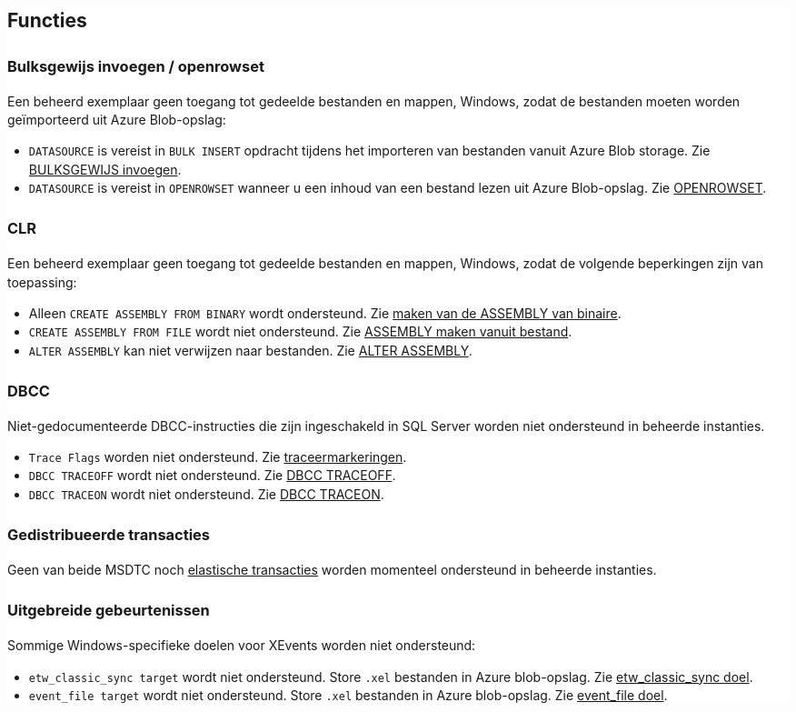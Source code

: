## <a name="functionalities"></a>Functies

### <a name="bulk-insert--openrowset"></a>Bulksgewijs invoegen / openrowset

Een beheerd exemplaar geen toegang tot gedeelde bestanden en mappen, Windows, zodat de bestanden moeten worden geïmporteerd uit Azure Blob-opslag:

- `DATASOURCE` is vereist in `BULK INSERT` opdracht tijdens het importeren van bestanden vanuit Azure Blob storage. Zie [BULKSGEWIJS invoegen](https://docs.microsoft.com/sql/t-sql/statements/bulk-insert-transact-sql).
- `DATASOURCE` is vereist in `OPENROWSET` wanneer u een inhoud van een bestand lezen uit Azure Blob-opslag. Zie [OPENROWSET](https://docs.microsoft.com/sql/t-sql/functions/openrowset-transact-sql).

### <a name="clr"></a>CLR

Een beheerd exemplaar geen toegang tot gedeelde bestanden en mappen, Windows, zodat de volgende beperkingen zijn van toepassing:

- Alleen `CREATE ASSEMBLY FROM BINARY` wordt ondersteund. Zie [maken van de ASSEMBLY van binaire](https://docs.microsoft.com/sql/t-sql/statements/create-assembly-transact-sql).  
- `CREATE ASSEMBLY FROM FILE` wordt niet ondersteund. Zie [ASSEMBLY maken vanuit bestand](https://docs.microsoft.com/sql/t-sql/statements/create-assembly-transact-sql).
- `ALTER ASSEMBLY` kan niet verwijzen naar bestanden. Zie [ALTER ASSEMBLY](https://docs.microsoft.com/sql/t-sql/statements/alter-assembly-transact-sql).

### <a name="dbcc"></a>DBCC

Niet-gedocumenteerde DBCC-instructies die zijn ingeschakeld in SQL Server worden niet ondersteund in beheerde instanties.

- `Trace Flags` worden niet ondersteund. Zie [traceermarkeringen](https://docs.microsoft.com/sql/t-sql/database-console-commands/dbcc-traceon-trace-flags-transact-sql).
- `DBCC TRACEOFF` wordt niet ondersteund. Zie [DBCC TRACEOFF](https://docs.microsoft.com/sql/t-sql/database-console-commands/dbcc-traceoff-transact-sql).
- `DBCC TRACEON` wordt niet ondersteund. Zie [DBCC TRACEON](https://docs.microsoft.com/sql/t-sql/database-console-commands/dbcc-traceon-transact-sql).

### <a name="distributed-transactions"></a>Gedistribueerde transacties

Geen van beide MSDTC noch [elastische transacties](sql-database-elastic-transactions-overview.md) worden momenteel ondersteund in beheerde instanties.

### <a name="extended-events"></a>Uitgebreide gebeurtenissen

Sommige Windows-specifieke doelen voor XEvents worden niet ondersteund:

- `etw_classic_sync target` wordt niet ondersteund. Store `.xel` bestanden in Azure blob-opslag. Zie [etw_classic_sync doel](https://docs.microsoft.com/sql/relational-databases/extended-events/targets-for-extended-events-in-sql-server#etw_classic_sync_target-target).
- `event_file target` wordt niet ondersteund. Store `.xel` bestanden in Azure blob-opslag. Zie [event_file doel](https://docs.microsoft.com/sql/relational-databases/extended-events/targets-for-extended-events-in-sql-server#event_file-target).
